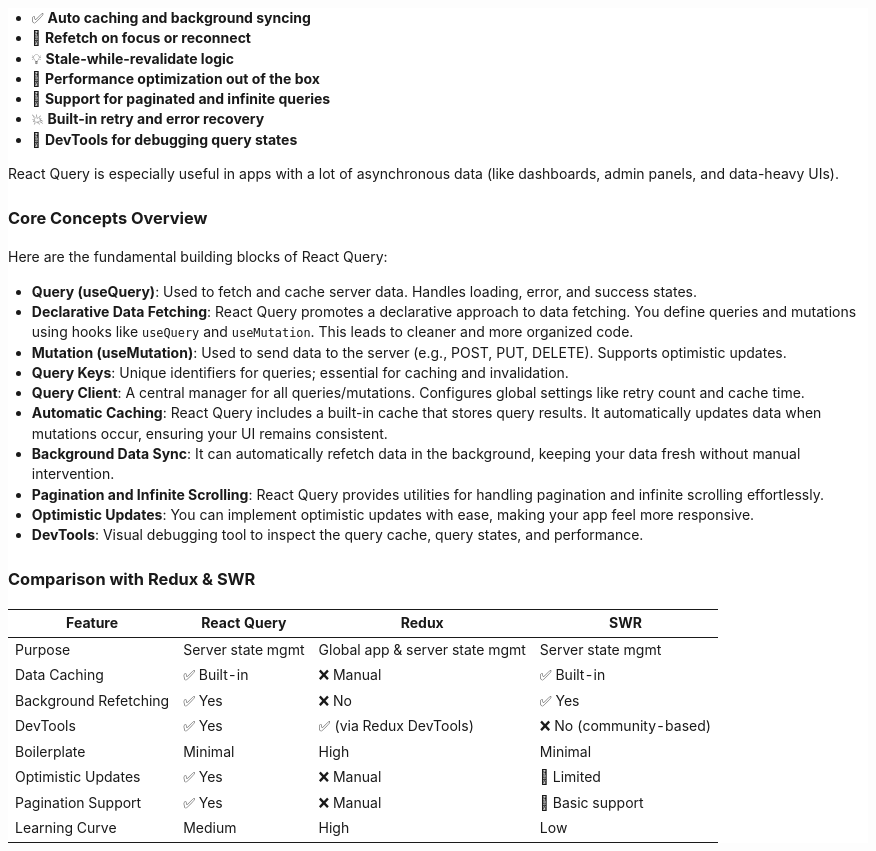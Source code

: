 - ✅ **Auto caching and background syncing**
- 🔁 **Refetch on focus or reconnect**
- 💡 **Stale-while-revalidate logic**
- 🚀 **Performance optimization out of the box**
- 🔄 **Support for paginated and infinite queries**
- 💥 **Built-in retry and error recovery**
- 🔧 **DevTools for debugging query states**

React Query is especially useful in apps with a lot of asynchronous data (like dashboards, admin panels, and data-heavy UIs).

### Core Concepts Overview

Here are the fundamental building blocks of React Query:

- **Query (useQuery)**: Used to fetch and cache server data. Handles loading, error, and success states.
- **Declarative Data Fetching**: React Query promotes a declarative approach to data fetching. You define queries and mutations using hooks like `useQuery` and `useMutation`. This leads to cleaner and more organized code.
- **Mutation (useMutation)**: Used to send data to the server (e.g., POST, PUT, DELETE). Supports optimistic updates.
- **Query Keys**: Unique identifiers for queries; essential for caching and invalidation.
- **Query Client**: A central manager for all queries/mutations. Configures global settings like retry count and cache time.
- **Automatic Caching**: React Query includes a built-in cache that stores query results. It automatically updates data when mutations occur, ensuring your UI remains consistent.
- **Background Data Sync**: It can automatically refetch data in the background, keeping your data fresh without manual intervention.
- **Pagination and Infinite Scrolling**: React Query provides utilities for handling pagination and infinite scrolling effortlessly.
- **Optimistic Updates**: You can implement optimistic updates with ease, making your app feel more responsive.
- **DevTools**: Visual debugging tool to inspect the query cache, query states, and performance.

### Comparison with Redux & SWR

| Feature                | React Query          | Redux                          | SWR                       |
|------------------------|----------------------|--------------------------------|----------------------------|
| Purpose               | Server state mgmt     | Global app & server state mgmt | Server state mgmt         |
| Data Caching          | ✅ Built-in           | ❌ Manual                      | ✅ Built-in               |
| Background Refetching | ✅ Yes                | ❌ No                          | ✅ Yes                    |
| DevTools              | ✅ Yes                | ✅ (via Redux DevTools)       | ❌ No (community-based)   |
| Boilerplate           | Minimal               | High                           | Minimal                   |
| Optimistic Updates    | ✅ Yes                | ❌ Manual                      | 🚧 Limited                |
| Pagination Support    | ✅ Yes                | ❌ Manual                      | 🚧 Basic support          |
| Learning Curve        | Medium                | High                           | Low                       |
